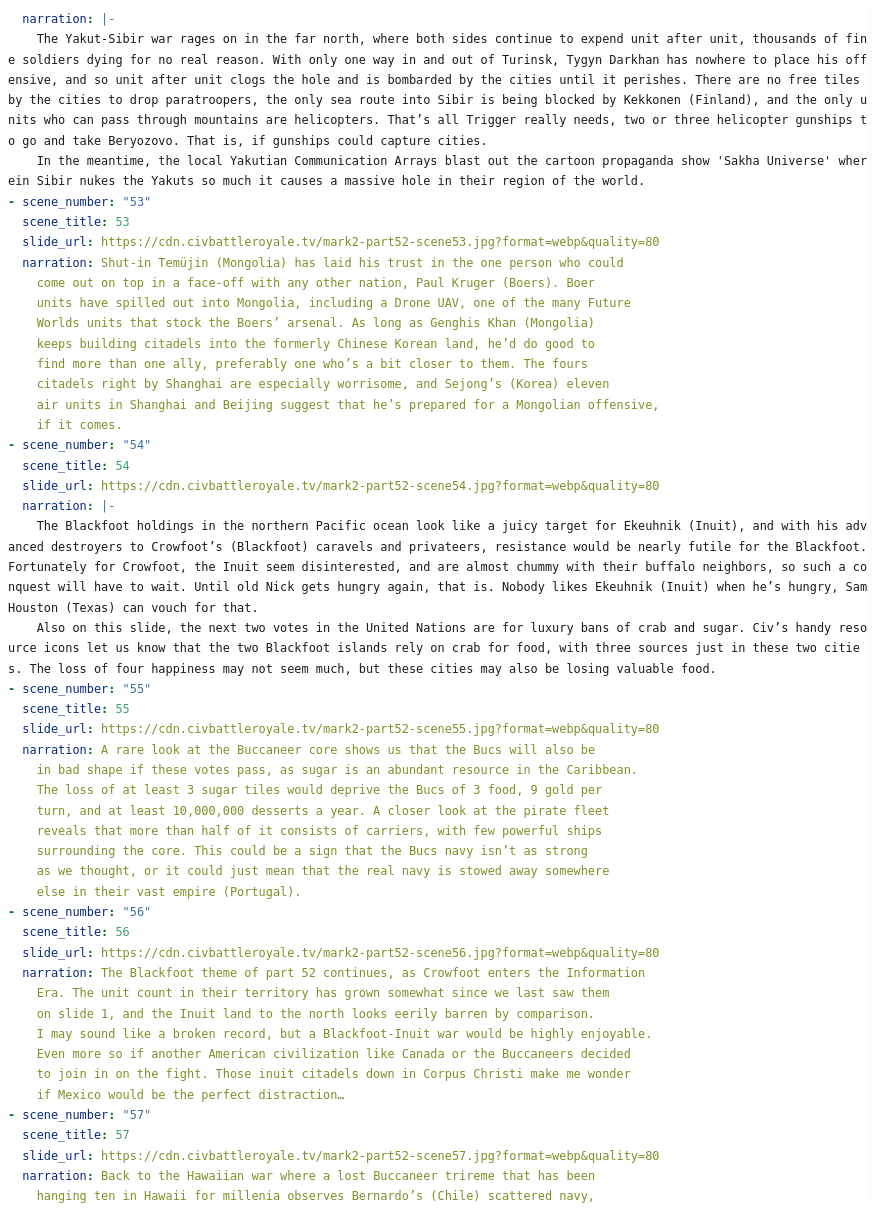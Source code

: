 ```yaml
  narration: |-
    The Yakut-Sibir war rages on in the far north, where both sides continue to expend unit after unit, thousands of fine soldiers dying for no real reason. With only one way in and out of Turinsk, Tygyn Darkhan has nowhere to place his offensive, and so unit after unit clogs the hole and is bombarded by the cities until it perishes. There are no free tiles by the cities to drop paratroopers, the only sea route into Sibir is being blocked by Kekkonen (Finland), and the only units who can pass through mountains are helicopters. That’s all Trigger really needs, two or three helicopter gunships to go and take Beryozovo. That is, if gunships could capture cities.
    In the meantime, the local Yakutian Communication Arrays blast out the cartoon propaganda show 'Sakha Universe' wherein Sibir nukes the Yakuts so much it causes a massive hole in their region of the world.
- scene_number: "53"
  scene_title: 53
  slide_url: https://cdn.civbattleroyale.tv/mark2-part52-scene53.jpg?format=webp&quality=80
  narration: Shut-in Temüjin (Mongolia) has laid his trust in the one person who could
    come out on top in a face-off with any other nation, Paul Kruger (Boers). Boer
    units have spilled out into Mongolia, including a Drone UAV, one of the many Future
    Worlds units that stock the Boers’ arsenal. As long as Genghis Khan (Mongolia)
    keeps building citadels into the formerly Chinese Korean land, he’d do good to
    find more than one ally, preferably one who’s a bit closer to them. The fours
    citadels right by Shanghai are especially worrisome, and Sejong’s (Korea) eleven
    air units in Shanghai and Beijing suggest that he’s prepared for a Mongolian offensive,
    if it comes.
- scene_number: "54"
  scene_title: 54
  slide_url: https://cdn.civbattleroyale.tv/mark2-part52-scene54.jpg?format=webp&quality=80
  narration: |-
    The Blackfoot holdings in the northern Pacific ocean look like a juicy target for Ekeuhnik (Inuit), and with his advanced destroyers to Crowfoot’s (Blackfoot) caravels and privateers, resistance would be nearly futile for the Blackfoot. Fortunately for Crowfoot, the Inuit seem disinterested, and are almost chummy with their buffalo neighbors, so such a conquest will have to wait. Until old Nick gets hungry again, that is. Nobody likes Ekeuhnik (Inuit) when he’s hungry, Sam Houston (Texas) can vouch for that.
    Also on this slide, the next two votes in the United Nations are for luxury bans of crab and sugar. Civ’s handy resource icons let us know that the two Blackfoot islands rely on crab for food, with three sources just in these two cities. The loss of four happiness may not seem much, but these cities may also be losing valuable food.
- scene_number: "55"
  scene_title: 55
  slide_url: https://cdn.civbattleroyale.tv/mark2-part52-scene55.jpg?format=webp&quality=80
  narration: A rare look at the Buccaneer core shows us that the Bucs will also be
    in bad shape if these votes pass, as sugar is an abundant resource in the Caribbean.
    The loss of at least 3 sugar tiles would deprive the Bucs of 3 food, 9 gold per
    turn, and at least 10,000,000 desserts a year. A closer look at the pirate fleet
    reveals that more than half of it consists of carriers, with few powerful ships
    surrounding the core. This could be a sign that the Bucs navy isn’t as strong
    as we thought, or it could just mean that the real navy is stowed away somewhere
    else in their vast empire (Portugal).
- scene_number: "56"
  scene_title: 56
  slide_url: https://cdn.civbattleroyale.tv/mark2-part52-scene56.jpg?format=webp&quality=80
  narration: The Blackfoot theme of part 52 continues, as Crowfoot enters the Information
    Era. The unit count in their territory has grown somewhat since we last saw them
    on slide 1, and the Inuit land to the north looks eerily barren by comparison.
    I may sound like a broken record, but a Blackfoot-Inuit war would be highly enjoyable.
    Even more so if another American civilization like Canada or the Buccaneers decided
    to join in on the fight. Those inuit citadels down in Corpus Christi make me wonder
    if Mexico would be the perfect distraction…
- scene_number: "57"
  scene_title: 57
  slide_url: https://cdn.civbattleroyale.tv/mark2-part52-scene57.jpg?format=webp&quality=80
  narration: Back to the Hawaiian war where a lost Buccaneer trireme that has been
    hanging ten in Hawaii for millenia observes Bernardo’s (Chile) scattered navy,
```